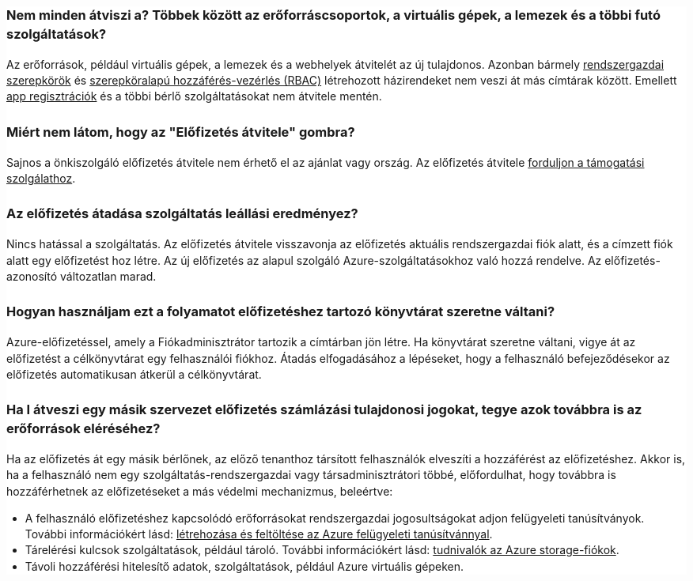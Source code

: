 ### <a name="does-everything-transfer-including-resource-groups-vms-disks-and-other-running-services"></a>Nem minden átviszi a? Többek között az erőforráscsoportok, a virtuális gépek, a lemezek és a többi futó szolgáltatások?

Az erőforrások, például virtuális gépek, a lemezek és a webhelyek átvitelét az új tulajdonos. Azonban bármely [rendszergazdai szerepkörök](billing-add-change-azure-subscription-administrator.md) és [szerepköralapú hozzáférés-vezérlés (RBAC)](../active-directory/role-based-access-control-configure.md) létrehozott házirendeket nem veszi át más címtárak között. Emellett [app regisztrációk](../active-directory//develop/active-directory-integrating-applications.md) és a többi bérlő szolgáltatásokat nem átvitele mentén.

### <a id="no-button"></a> Miért nem látom, hogy az "Előfizetés átvitele" gombra?

Sajnos a önkiszolgáló előfizetés átvitele nem érhető el az ajánlat vagy ország. Az előfizetés átvitele [forduljon a támogatási szolgálathoz](https://portal.azure.com/?#blade/Microsoft_Azure_Support/HelpAndSupportBlade).

### <a name="does-a-subscription-transfer-result-in-any-service-downtime"></a>Az előfizetés átadása szolgáltatás leállási eredményez?

Nincs hatással a szolgáltatás. Az előfizetés átvitele visszavonja az előfizetés aktuális rendszergazdai fiók alatt, és a címzett fiók alatt egy előfizetést hoz létre. Az új előfizetés az alapul szolgáló Azure-szolgáltatásokhoz való hozzá rendelve. Az előfizetés-azonosító változatlan marad.

### <a name="how-do-i-use-this-process-to-change-the-directory-for-subscription"></a>Hogyan használjam ezt a folyamatot előfizetéshez tartozó könyvtárat szeretne váltani?

Azure-előfizetéssel, amely a Fiókadminisztrátor tartozik a címtárban jön létre. Ha könyvtárat szeretne váltani, vigye át az előfizetést a célkönyvtárat egy felhasználói fiókhoz. Átadás elfogadásához a lépéseket, hogy a felhasználó befejeződésekor az előfizetés automatikusan átkerül a célkönyvtárat.

### <a name="if-i-take-over-billing-ownership-of-a-subscription-from-another-organization-do-they-continue-to-have-access-to-my-resources"></a>Ha I átveszi egy másik szervezet előfizetés számlázási tulajdonosi jogokat, tegye azok továbbra is az erőforrások eléréséhez?

Ha az előfizetés át egy másik bérlőnek, az előző tenanthoz társított felhasználók elveszíti a hozzáférést az előfizetéshez. Akkor is, ha a felhasználó nem egy szolgáltatás-rendszergazdai vagy társadminisztrátori többé, előfordulhat, hogy továbbra is hozzáférhetnek az előfizetéseket a más védelmi mechanizmus, beleértve:

* A felhasználó előfizetéshez kapcsolódó erőforrásokat rendszergazdai jogosultságokat adjon felügyeleti tanúsítványok. További információkért lásd: [létrehozása és feltöltése az Azure felügyeleti tanúsítvánnyal](../cloud-services/cloud-services-certs-create.md).
* Tárelérési kulcsok szolgáltatások, például tároló. További információkért lásd: [tudnivalók az Azure storage-fiókok](../storage/common/storage-create-storage-account.md).
* Távoli hozzáférési hitelesítő adatok, szolgáltatások, például Azure virtuális gépeken.

